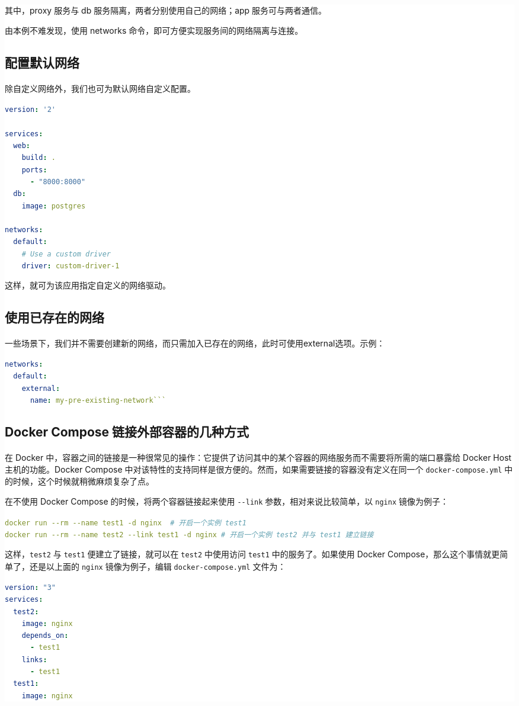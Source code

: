 其中，proxy 服务与 db 服务隔离，两者分别使用自己的网络；app 服务可与两者通信。

由本例不难发现，使用 networks 命令，即可方便实现服务间的网络隔离与连接。

## 配置默认网络

除自定义网络外，我们也可为默认网络自定义配置。

```yaml
version: '2'

services:
  web:
    build: .
    ports:
      - "8000:8000"
  db:
    image: postgres

networks:
  default:
    # Use a custom driver
    driver: custom-driver-1
```

这样，就可为该应用指定自定义的网络驱动。

## 使用已存在的网络

一些场景下，我们并不需要创建新的网络，而只需加入已存在的网络，此时可使用external选项。示例：

```yaml
networks:
  default:
    external:
      name: my-pre-existing-network```
```

## Docker Compose 链接外部容器的几种方式

在 Docker 中，容器之间的链接是一种很常见的操作：它提供了访问其中的某个容器的网络服务而不需要将所需的端口暴露给 Docker Host 主机的功能。Docker Compose 中对该特性的支持同样是很方便的。然而，如果需要链接的容器没有定义在同一个 `docker-compose.yml` 中的时候，这个时候就稍微麻烦复杂了点。

在不使用 Docker Compose 的时候，将两个容器链接起来使用 `--link` 参数，相对来说比较简单，以 `nginx` 镜像为例子：

```yaml
docker run --rm --name test1 -d nginx  # 开启一个实例 test1
docker run --rm --name test2 --link test1 -d nginx # 开启一个实例 test2 并与 test1 建立链接
```

这样，`test2` 与 `test1` 便建立了链接，就可以在 `test2` 中使用访问 `test1` 中的服务了。如果使用 Docker Compose，那么这个事情就更简单了，还是以上面的 `nginx` 镜像为例子，编辑 `docker-compose.yml` 文件为：

```yaml
version: "3"
services:
  test2:
    image: nginx
    depends_on:
      - test1
    links:
      - test1
  test1:
    image: nginx
```
